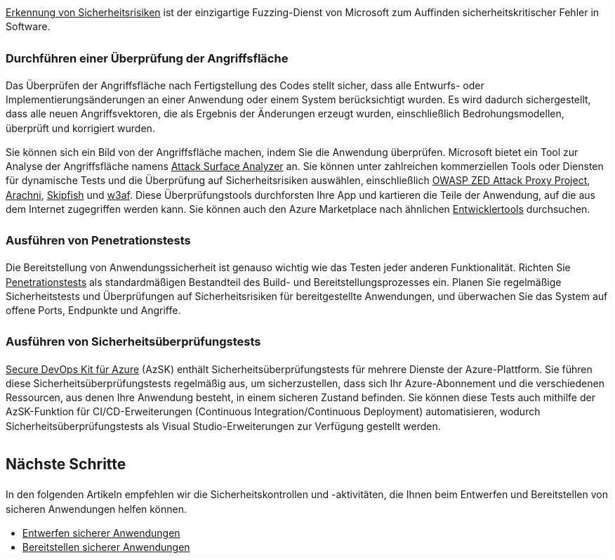 [Erkennung von Sicherheitsrisiken](https://www.microsoft.com/en-us/security-risk-detection/) ist der einzigartige Fuzzing-Dienst von Microsoft zum Auffinden sicherheitskritischer Fehler in Software.

### <a name="conduct-attack-surface-review"></a>Durchführen einer Überprüfung der Angriffsfläche

Das Überprüfen der Angriffsfläche nach Fertigstellung des Codes stellt sicher, dass alle Entwurfs- oder Implementierungsänderungen an einer Anwendung oder einem System berücksichtigt wurden. Es wird dadurch sichergestellt, dass alle neuen Angriffsvektoren, die als Ergebnis der Änderungen erzeugt wurden, einschließlich Bedrohungsmodellen, überprüft und korrigiert wurden.

Sie können sich ein Bild von der Angriffsfläche machen, indem Sie die Anwendung überprüfen. Microsoft bietet ein Tool zur Analyse der Angriffsfläche namens [Attack Surface Analyzer](https://www.microsoft.com/download/details.aspx?id=24487) an. Sie können unter zahlreichen kommerziellen Tools oder Diensten für dynamische Tests und die Überprüfung auf Sicherheitsrisiken auswählen, einschließlich [OWASP ZED Attack Proxy Project](https://www.owasp.org/index.php/OWASP_Zed_Attack_Proxy_Project), [Arachni](http://arachni-scanner.com/), [Skipfish](https://code.google.com/p/skipfish/) und [w3af](http://w3af.sourceforge.net/). Diese Überprüfungstools durchforsten Ihre App und kartieren die Teile der Anwendung, auf die aus dem Internet zugegriffen werden kann. Sie können auch den Azure Marketplace nach ähnlichen [Entwicklertools](https://azuremarketplace.microsoft.com/marketplace/apps/category/developer-tools?page=1) durchsuchen.

### <a name="perform-security-penetration-testing"></a>Ausführen von Penetrationstests

Die Bereitstellung von Anwendungssicherheit ist genauso wichtig wie das Testen jeder anderen Funktionalität. Richten Sie [Penetrationstests](../fundamentals/pen-testing.md) als standardmäßigen Bestandteil des Build- und Bereitstellungsprozesses ein. Planen Sie regelmäßige Sicherheitstests und Überprüfungen auf Sicherheitsrisiken für bereitgestellte Anwendungen, und überwachen Sie das System auf offene Ports, Endpunkte und Angriffe.

### <a name="run-security-verification-tests"></a>Ausführen von Sicherheitsüberprüfungstests

[Secure DevOps Kit für Azure](https://azsk.azurewebsites.net/index.html) (AzSK) enthält Sicherheitsüberprüfungstests für mehrere Dienste der Azure-Plattform. Sie führen diese Sicherheitsüberprüfungstests regelmäßig aus, um sicherzustellen, dass sich Ihr Azure-Abonnement und die verschiedenen Ressourcen, aus denen Ihre Anwendung besteht, in einem sicheren Zustand befinden. Sie können diese Tests auch mithilfe der AzSK-Funktion für CI/CD-Erweiterungen (Continuous Integration/Continuous Deployment) automatisieren, wodurch Sicherheitsüberprüfungstests als Visual Studio-Erweiterungen zur Verfügung gestellt werden.

## <a name="next-steps"></a>Nächste Schritte
In den folgenden Artikeln empfehlen wir die Sicherheitskontrollen und -aktivitäten, die Ihnen beim Entwerfen und Bereitstellen von sicheren Anwendungen helfen können.

- [Entwerfen sicherer Anwendungen](secure-design.md)
- [Bereitstellen sicherer Anwendungen](secure-deploy.md)
